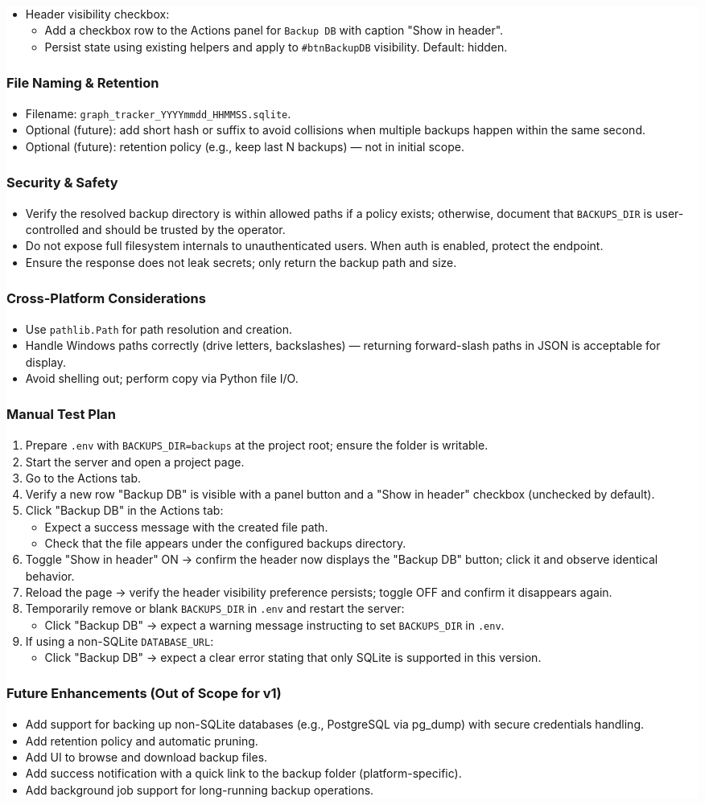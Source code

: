 - Header visibility checkbox:
  - Add a checkbox row to the Actions panel for `Backup DB` with caption "Show in header".
  - Persist state using existing helpers and apply to `#btnBackupDB` visibility. Default: hidden.

### File Naming & Retention

- Filename: `graph_tracker_YYYYmmdd_HHMMSS.sqlite`.
- Optional (future): add short hash or suffix to avoid collisions when multiple backups happen within the same second.
- Optional (future): retention policy (e.g., keep last N backups) — not in initial scope.

### Security & Safety

- Verify the resolved backup directory is within allowed paths if a policy exists; otherwise, document that `BACKUPS_DIR` is user-controlled and should be trusted by the operator.
- Do not expose full filesystem internals to unauthenticated users. When auth is enabled, protect the endpoint.
- Ensure the response does not leak secrets; only return the backup path and size.

### Cross-Platform Considerations

- Use `pathlib.Path` for path resolution and creation.
- Handle Windows paths correctly (drive letters, backslashes) — returning forward-slash paths in JSON is acceptable for display.
- Avoid shelling out; perform copy via Python file I/O.

### Manual Test Plan

1) Prepare `.env` with `BACKUPS_DIR=backups` at the project root; ensure the folder is writable.
2) Start the server and open a project page.
3) Go to the Actions tab.
4) Verify a new row "Backup DB" is visible with a panel button and a "Show in header" checkbox (unchecked by default).
5) Click "Backup DB" in the Actions tab:
   - Expect a success message with the created file path.
   - Check that the file appears under the configured backups directory.
6) Toggle "Show in header" ON → confirm the header now displays the "Backup DB" button; click it and observe identical behavior.
7) Reload the page → verify the header visibility preference persists; toggle OFF and confirm it disappears again.
8) Temporarily remove or blank `BACKUPS_DIR` in `.env` and restart the server:
   - Click "Backup DB" → expect a warning message instructing to set `BACKUPS_DIR` in `.env`.
9) If using a non-SQLite `DATABASE_URL`:
   - Click "Backup DB" → expect a clear error stating that only SQLite is supported in this version.

### Future Enhancements (Out of Scope for v1)

- Add support for backing up non-SQLite databases (e.g., PostgreSQL via pg_dump) with secure credentials handling.
- Add retention policy and automatic pruning.
- Add UI to browse and download backup files.
- Add success notification with a quick link to the backup folder (platform-specific).
- Add background job support for long-running backup operations.
